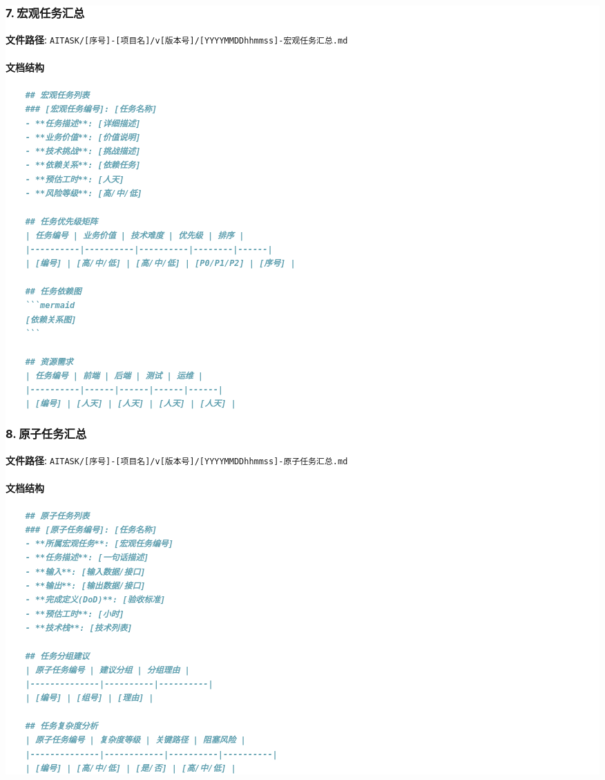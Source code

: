 ### 7. 宏观任务汇总
**文件路径**: `AITASK/[序号]-[项目名]/v[版本号]/[YYYYMMDDhhmmss]-宏观任务汇总.md`

#### 文档结构
```markdown
    ## 宏观任务列表
    ### [宏观任务编号]: [任务名称]
    - **任务描述**: [详细描述]
    - **业务价值**: [价值说明]
    - **技术挑战**: [挑战描述]
    - **依赖关系**: [依赖任务]
    - **预估工时**: [人天]
    - **风险等级**: [高/中/低]

    ## 任务优先级矩阵
    | 任务编号 | 业务价值 | 技术难度 | 优先级 | 排序 |
    |----------|----------|----------|--------|------|
    | [编号] | [高/中/低] | [高/中/低] | [P0/P1/P2] | [序号] |

    ## 任务依赖图
    ```mermaid
    [依赖关系图]
    ```

    ## 资源需求
    | 任务编号 | 前端 | 后端 | 测试 | 运维 |
    |----------|------|------|------|------|
    | [编号] | [人天] | [人天] | [人天] | [人天] |
```

### 8. 原子任务汇总
**文件路径**: `AITASK/[序号]-[项目名]/v[版本号]/[YYYYMMDDhhmmss]-原子任务汇总.md`

#### 文档结构
```markdown
    ## 原子任务列表
    ### [原子任务编号]: [任务名称]
    - **所属宏观任务**: [宏观任务编号]
    - **任务描述**: [一句话描述]
    - **输入**: [输入数据/接口]
    - **输出**: [输出数据/接口]
    - **完成定义(DoD)**: [验收标准]
    - **预估工时**: [小时]
    - **技术栈**: [技术列表]

    ## 任务分组建议
    | 原子任务编号 | 建议分组 | 分组理由 |
    |--------------|----------|----------|
    | [编号] | [组号] | [理由] |

    ## 任务复杂度分析
    | 原子任务编号 | 复杂度等级 | 关键路径 | 阻塞风险 |
    |--------------|------------|----------|----------|
    | [编号] | [高/中/低] | [是/否] | [高/中/低] |
```
